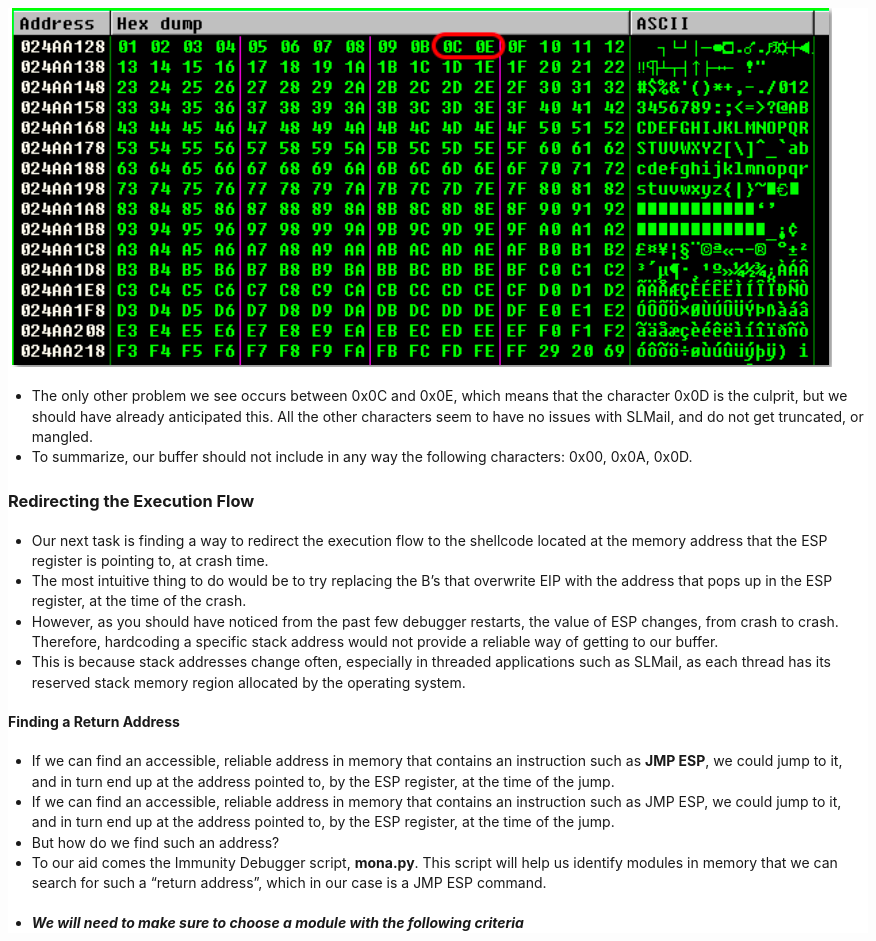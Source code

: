 ![Our Buffer is Still Corrupted](./../images/39.png)

- The only other problem we see occurs between 0x0C and 0x0E, which means that the character 0x0D is the culprit, but we should have already anticipated this. All the other characters seem to have no issues with SLMail, and do not get truncated, or mangled.
- To summarize, our buffer should not include in any way the following characters: 0x00, 0x0A, 0x0D.

### Redirecting the Execution Flow

- Our next task is finding a way to redirect the execution flow to the shellcode located at the memory address that the ESP register is pointing to, at crash time.
- The most intuitive thing to do would be to try replacing the B’s that overwrite EIP with the address that pops up in the ESP register, at the time of the crash.
- However, as you should have noticed from the past few debugger restarts, the value of ESP changes, from crash to crash. Therefore, hardcoding a specific stack address would not provide a reliable way of getting to our buffer.
- This is because stack addresses change often, especially in threaded applications such as SLMail, as each thread has its reserved stack memory region allocated by the operating system.

#### Finding a Return Address

- If we can find an accessible, reliable address in memory that contains an instruction such as __JMP ESP__, we could jump to it, and in turn end up at the address pointed to, by the ESP register, at the time of the jump.
- If we can find an accessible, reliable address in memory that contains an instruction such as JMP ESP, we could jump to it, and in turn end up at the address pointed to, by the ESP register, at the time of the jump.
- But how do we find such an address?
- To our aid comes the Immunity Debugger script, __mona.py__. This script will help us identify modules in memory that we can search for such a “return address”, which in our case is a JMP ESP command.
- ##### We will need to make sure to choose a module with the following criteria
